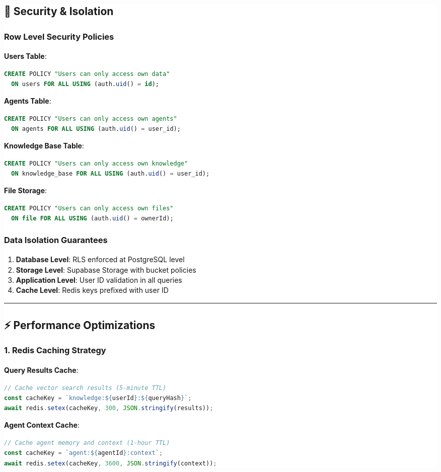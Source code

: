 
## 🔐 Security & Isolation

### Row Level Security Policies

**Users Table**:
```sql
CREATE POLICY "Users can only access own data" 
  ON users FOR ALL USING (auth.uid() = id);
```

**Agents Table**:
```sql
CREATE POLICY "Users can only access own agents" 
  ON agents FOR ALL USING (auth.uid() = user_id);
```

**Knowledge Base Table**:
```sql
CREATE POLICY "Users can only access own knowledge" 
  ON knowledge_base FOR ALL USING (auth.uid() = user_id);
```

**File Storage**:
```sql
CREATE POLICY "Users can only access own files" 
  ON file FOR ALL USING (auth.uid() = ownerId);
```

### Data Isolation Guarantees

1. **Database Level**: RLS enforced at PostgreSQL level
2. **Storage Level**: Supabase Storage with bucket policies
3. **Application Level**: User ID validation in all queries
4. **Cache Level**: Redis keys prefixed with user ID

---

## ⚡ Performance Optimizations

### 1. Redis Caching Strategy

**Query Results Cache**:
```typescript
// Cache vector search results (5-minute TTL)
const cacheKey = `knowledge:${userId}:${queryHash}`;
await redis.setex(cacheKey, 300, JSON.stringify(results));
```

**Agent Context Cache**:
```typescript
// Cache agent memory and context (1-hour TTL)
const cacheKey = `agent:${agentId}:context`;
await redis.setex(cacheKey, 3600, JSON.stringify(context));
```
